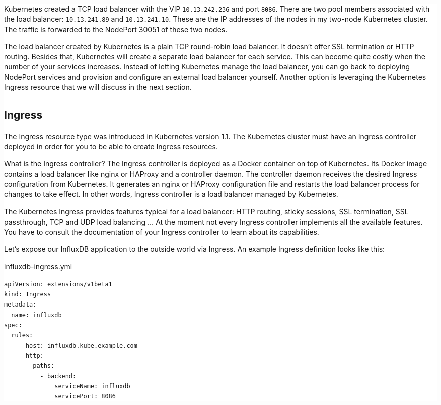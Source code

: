 
Kubernetes created a TCP load balancer with the VIP `10.13.242.236` and port `8086`.
There are two pool members associated with the load balancer: 
`10.13.241.89` and `10.13.241.10`.
These are the IP addresses of the nodes in my two-node Kubernetes cluster.
The traffic is forwarded to the NodePort 30051 of these two nodes.

The load balancer created by Kubernetes is a plain TCP round-robin load balancer.
It doesn’t offer SSL termination or HTTP routing.
Besides that, Kubernetes will create a separate load balancer for each service.
This can become quite costly when the number of your services increases.
Instead of letting Kubernetes manage the load balancer, you can go back to deploying NodePort services and provision and configure an external load balancer yourself. Another option is leveraging the Kubernetes Ingress resource that we will discuss in the next section.

## Ingress

The Ingress resource type was introduced in Kubernetes version 1.1.
The Kubernetes cluster must have an Ingress controller deployed in order for you to be able to create Ingress resources.

What is the Ingress controller?
The Ingress controller is deployed as a Docker container on top of Kubernetes.
Its Docker image contains a load balancer like nginx or HAProxy and a controller daemon. 
The controller daemon receives the desired Ingress configuration from Kubernetes.
It generates an nginx or HAProxy configuration file and restarts the load balancer process for changes to take effect.
In other words, Ingress controller is a load balancer managed by Kubernetes.

The Kubernetes Ingress provides features typical for a load balancer:
HTTP routing, sticky sessions, SSL termination, SSL passthrough, TCP and UDP load balancing … 
At the moment not every Ingress controller implements all the available features.
You have to consult the documentation of your Ingress controller to learn about its capabilities.

Let’s expose our InfluxDB application to the outside world via Ingress. An example Ingress definition looks like this:

influxdb-ingress.yml

````shell script
apiVersion: extensions/v1beta1
kind: Ingress
metadata:
  name: influxdb
spec:
  rules:
    - host: influxdb.kube.example.com
      http:
        paths:
          - backend:
              serviceName: influxdb
              servicePort: 8086

````
